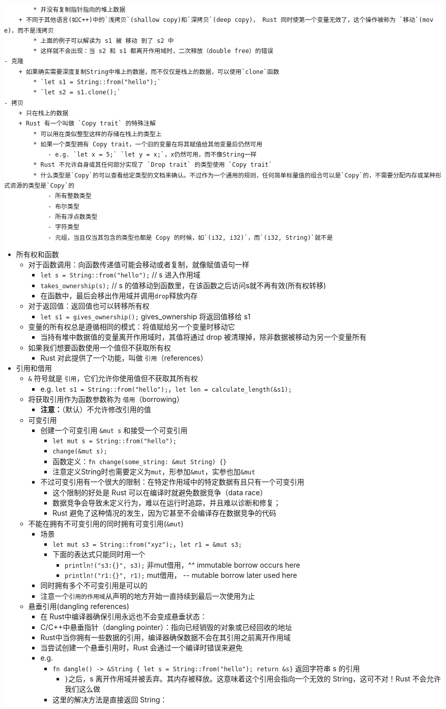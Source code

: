            * 并没有复制指针指向的堆上数据
        + 不同于其他语言(如C++)中的`浅拷贝`(shallow copy)和`深拷贝`(deep copy)， Rust 同时使第一个变量无效了，这个操作被称为 `移动`(move)，而不是浅拷贝
            * 上面的例子可以解读为 s1 被 移动 到了 s2 中
            * 这样就不会出现：当 s2 和 s1 都离开作用域时，二次释放（double free）的错误
    - 克隆
        + 如果确实需要深度复制String中堆上的数据，而不仅仅是栈上的数据，可以使用`clone`函数
            * `let s1 = String::from("hello");`
            * `let s2 = s1.clone();`
    - 拷贝
        + 只在栈上的数据
        + Rust 有一个叫做 `Copy trait` 的特殊注解
            * 可以用在类似整型这样的存储在栈上的类型上
            * 如果一个类型拥有 Copy trait，一个旧的变量在将其赋值给其他变量后仍然可用
                - e.g. `let x = 5;` `let y = x;`，x仍然可用，而不像String一样
            * Rust 不允许自身或其任何部分实现了 `Drop trait` 的类型使用 `Copy trait`
            * 什么类型是`Copy`的可以查看给定类型的文档来确认。不过作为一个通用的规则，任何简单标量值的组合可以是`Copy`的，不需要分配内存或某种形式资源的类型是`Copy`的
                - 所有整数类型
                - 布尔类型
                - 所有浮点数类型
                - 字符类型
                - 元组，当且仅当其包含的类型也都是 Copy 的时候，如`(i32, i32)`，而`(i32, String)`就不是
* 所有权和函数
    - 对于函数调用：向函数传递值可能会移动或者复制，就像赋值语句一样
        + `let s = String::from("hello");`  // s 进入作用域
        + `takes_ownership(s);` // s 的值移动到函数里，在该函数之后访问s就不再有效(所有权转移)
        + 在函数中，最后会移出作用域并调用`drop`释放内存
    - 对于返回值：返回值也可以转移所有权
        + `let s1 = gives_ownership();` gives_ownership 将返回值移给 s1
    - 变量的所有权总是遵循相同的模式：将值赋给另一个变量时移动它
        + 当持有堆中数据值的变量离开作用域时，其值将通过 drop 被清理掉，除非数据被移动为另一个变量所有
    - 如果我们想要函数使用一个值但不获取所有权
        + Rust 对此提供了一个功能，叫做 `引用`（references）
* 引用和借用
    - `&` 符号就是 `引用`，它们允许你使用值但不获取其所有权
        + e.g. `let s1 = String::from("hello");`，`let len = calculate_length(&s1);`
    - 将获取引用作为函数参数称为 `借用`（borrowing）
        + **注意：**（默认）不允许修改引用的值
    - 可变引用
        + 创建一个可变引用 `&mut s` 和接受一个可变引用
            * `let mut s = String::from("hello");`
            * `change(&mut s);`
            * 函数定义：`fn change(some_string: &mut String) {}`
            * 注意定义String时也需要定义为`mut`，形参加`&mut`，实参也加`&mut`
        + 不过可变引用有一个很大的限制：在特定作用域中的特定数据有且只有一个可变引用
            * 这个限制的好处是 Rust 可以在编译时就避免数据竞争（data race）
            * 数据竞争会导致未定义行为，难以在运行时追踪，并且难以诊断和修复；
            * Rust 避免了这种情况的发生，因为它甚至不会编译存在数据竞争的代码
    - 不能在拥有不可变引用的同时拥有可变引用(`&mut`)
        + 场景
            * `let mut s3 = String::from("xyz");`，`let r1 = &mut s3;`
            * 下面的表达式只能同时用一个
                - `println!("s3:{}", s3);` 非mut借用，^^ immutable borrow occurs here
                - `println!("r1:{}", r1);` mut借用， -- mutable borrow later used here
        + 同时拥有多个不可变引用是可以的
        + 注意一个`引用的作用域`从声明的地方开始一直持续到最后一次使用为止
    - 悬垂引用(dangling references)
        + 在 Rust中编译器确保引用永远也不会变成悬垂状态：
        + C/C++中悬垂指针（dangling pointer）：指向已经销毁的对象或已经回收的地址
        + Rust中当你拥有一些数据的引用，编译器确保数据不会在其引用之前离开作用域
        + 当尝试创建一个悬垂引用时，Rust 会通过一个编译时错误来避免
        + e.g.
            * `fn dangle() -> &String { let s = String::from("hello"); return &s}` 返回字符串 s 的引用
                - `}`之后，s 离开作用域并被丢弃。其内存被释放。这意味着这个引用会指向一个无效的 String，这可不对！Rust 不会允许我们这么做
            * 这里的解决方法是直接返回 String：
